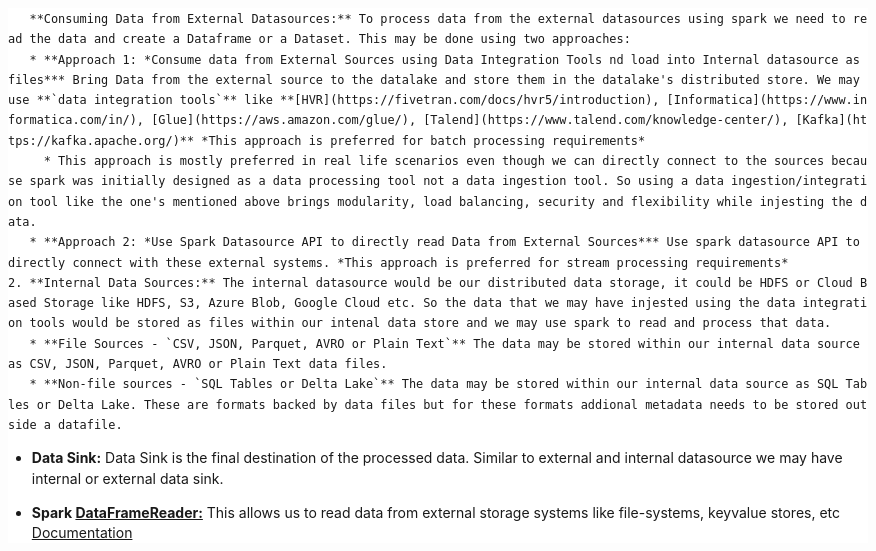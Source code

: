        **Consuming Data from External Datasources:** To process data from the external datasources using spark we need to read the data and create a Dataframe or a Dataset. This may be done using two approaches:
       * **Approach 1: *Consume data from External Sources using Data Integration Tools nd load into Internal datasource as files*** Bring Data from the external source to the datalake and store them in the datalake's distributed store. We may use **`data integration tools`** like **[HVR](https://fivetran.com/docs/hvr5/introduction), [Informatica](https://www.informatica.com/in/), [Glue](https://aws.amazon.com/glue/), [Talend](https://www.talend.com/knowledge-center/), [Kafka](https://kafka.apache.org/)** *This approach is preferred for batch processing requirements* 
         * This approach is mostly preferred in real life scenarios even though we can directly connect to the sources because spark was initially designed as a data processing tool not a data ingestion tool. So using a data ingestion/integration tool like the one's mentioned above brings modularity, load balancing, security and flexibility while injesting the data.  
       * **Approach 2: *Use Spark Datasource API to directly read Data from External Sources*** Use spark datasource API to directly connect with these external systems. *This approach is preferred for stream processing requirements*
    2. **Internal Data Sources:** The internal datasource would be our distributed data storage, it could be HDFS or Cloud Based Storage like HDFS, S3, Azure Blob, Google Cloud etc. So the data that we may have injested using the data integration tools would be stored as files within our intenal data store and we may use spark to read and process that data. 
       * **File Sources - `CSV, JSON, Parquet, AVRO or Plain Text`** The data may be stored within our internal data source as CSV, JSON, Parquet, AVRO or Plain Text data files. 
       * **Non-file sources - `SQL Tables or Delta Lake`** The data may be stored within our internal data source as SQL Tables or Delta Lake. These are formats backed by data files but for these formats addional metadata needs to be stored outside a datafile. 
  * **Data Sink:** Data Sink is the final destination of the processed data. Similar to external and internal datasource we may have internal or external data sink.

* **Spark [DataFrameReader:](https://www.udemy.com/course/apache-spark-programming-in-python-for-beginners/learn/lecture/20434113#overview)** This allows us to read data from external storage systems like file-systems, keyvalue stores, etc [Documentation](https://spark.apache.org/docs/latest/api/python/reference/pyspark.sql/api/pyspark.sql.DataFrameReader.html#pyspark.sql.DataFrameReader) 